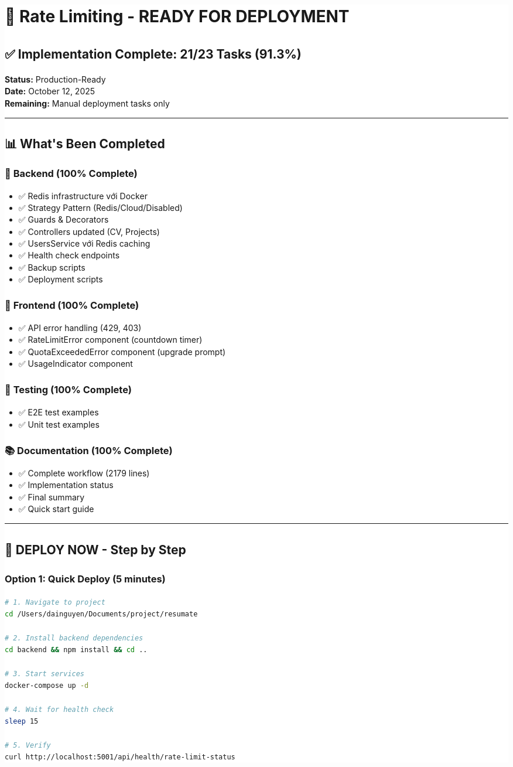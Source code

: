 # 🎉 Rate Limiting - READY FOR DEPLOYMENT

## ✅ Implementation Complete: 21/23 Tasks (91.3%)

**Status:** Production-Ready  
**Date:** October 12, 2025  
**Remaining:** Manual deployment tasks only

---

## 📊 What's Been Completed

### 🔧 **Backend (100% Complete)**
- ✅ Redis infrastructure với Docker
- ✅ Strategy Pattern (Redis/Cloud/Disabled)
- ✅ Guards & Decorators
- ✅ Controllers updated (CV, Projects)
- ✅ UsersService với Redis caching
- ✅ Health check endpoints
- ✅ Backup scripts
- ✅ Deployment scripts

### 🎨 **Frontend (100% Complete)**
- ✅ API error handling (429, 403)
- ✅ RateLimitError component (countdown timer)
- ✅ QuotaExceededError component (upgrade prompt)
- ✅ UsageIndicator component

### 🧪 **Testing (100% Complete)**
- ✅ E2E test examples
- ✅ Unit test examples

### 📚 **Documentation (100% Complete)**
- ✅ Complete workflow (2179 lines)
- ✅ Implementation status
- ✅ Final summary
- ✅ Quick start guide

---

## 🚀 DEPLOY NOW - Step by Step

### **Option 1: Quick Deploy (5 minutes)**

```bash
# 1. Navigate to project
cd /Users/dainguyen/Documents/project/resumate

# 2. Install backend dependencies
cd backend && npm install && cd ..

# 3. Start services
docker-compose up -d

# 4. Wait for health check
sleep 15

# 5. Verify
curl http://localhost:5001/api/health/rate-limit-status

```